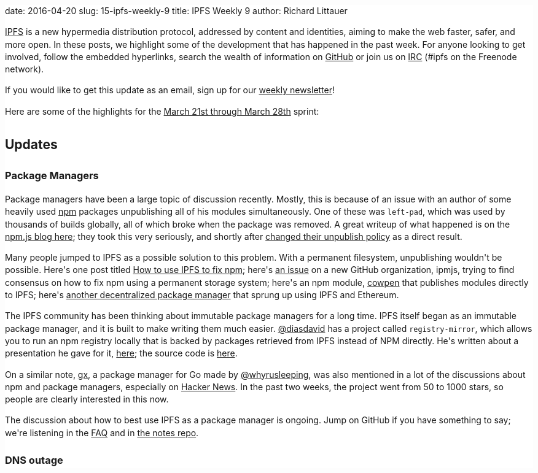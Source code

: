 date: 2016-04-20
slug: 15-ipfs-weekly-9
title: IPFS Weekly 9
author: Richard Littauer

[IPFS](//ipfs.io/) is a new hypermedia distribution protocol, addressed by content and identities, aiming to make the web faster, safer, and more open. In these posts, we highlight some of the development that has happened in the past week. For anyone looking to get involved, follow the embedded hyperlinks, search the wealth of information on [GitHub](//github.com/ipfs) or join us on [IRC](//webchat.freenode.net/?channels=ipfs) (#ipfs on the Freenode network).

If you would like to get this update as an email, sign up for our [weekly newsletter](//tinyletter.com/ipfsweekly)!

Here are some of the highlights for the [March 21st through March 28th](//github.com/ipfs/pm/issues/98) sprint:

## Updates

### Package Managers

Package managers have been a large topic of discussion recently. Mostly, this is because of an issue with an author of some heavily used [npm](https://npmjs.com) packages unpublishing all of his modules simultaneously. One of these was `left-pad`, which was used by thousands of builds globally, all of which broke when the package was removed. A great writeup of what happened is on the [npm.js blog here](http://blog.npmjs.org/post/141577284765/kik-left-pad-and-npm); they took this very seriously, and shortly after [changed their unpublish policy](http://blog.npmjs.org/post/141905368000/changes-to-npms-unpublish-policy) as a direct result.

Many people jumped to IPFS as a possible solution to this problem. With a permanent filesystem, unpublishing wouldn't be possible. Here's one post titled [How to use IPFS to fix npm](http://amreldib.com/blog/HowToUseIpfsToFixNpm); here's [an issue](https://github.com/ipmjs/ipmjs/issues/9) on a new GitHub organization, ipmjs, trying to find consensus on how to fix npm using a permanent storage system; here's an npm module, [cowpen](https://www.npmjs.com/package/cowpen) that publishes modules directly to IPFS; here's [another decentralized package manager](https://github.com/mhhf/spore) that sprung up using IPFS and Ethereum.

The IPFS community has been thinking about immutable package managers for a long time. IPFS itself began as an immutable package manager, and it is built to make writing them much easier. [@diasdavid](//github.com/diasdavid) has a project called `registry-mirror`, which allows you to run an npm registry locally that is backed by packages retrieved from IPFS instead of NPM directly. He's written about a presentation he gave for it, [here](http://blog.daviddias.me/2015/12/08/stellar-module-management); the source code is [here](https://github.com/diasdavid/registry-mirror).

On a similar note, [gx](//github.com/whyrusleeping/gx), a package manager for Go made by [@whyrusleeping](//github.com/whyrusleeping), was also mentioned in a lot of the discussions about npm and package managers, especially on [Hacker News](https://news.ycombinator.com/item?id=11347163). In the past two weeks, the project went from 50 to 1000 stars, so people are clearly interested in this now.

The discussion about how to best use IPFS as a package manager is ongoing. Jump on GitHub if you have something to say; we're listening in the [FAQ](https://github.com/ipfs/faq/issues) and in [the notes repo](https://github.com/ipfs/notes/issues).

### DNS outage
